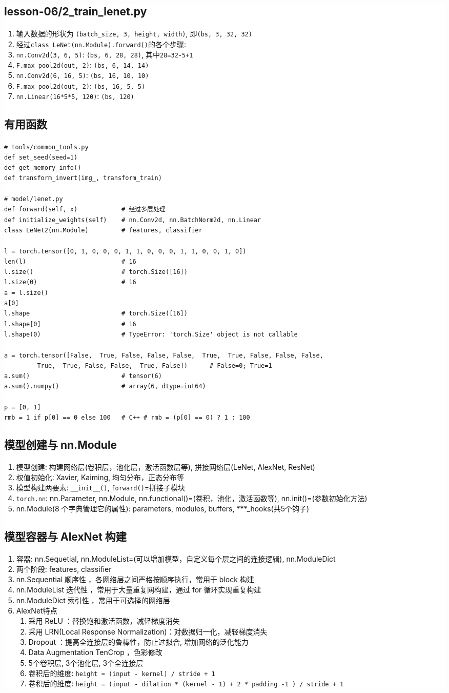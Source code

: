 ## lesson-06/2_train_lenet.py
1. 输入数据的形状为 `(batch_size, 3, height, width)`, 即`(bs, 3, 32, 32)`
2. 经过`class LeNet(nn.Module).forward()`的各个步骤:
3. `nn.Conv2d(3, 6, 5)`: `(bs, 6, 28, 28)`, 其中`28=32-5+1`
4. `F.max_pool2d(out, 2)`: `(bs, 6, 14, 14)`
5. `nn.Conv2d(6, 16, 5)`: `(bs, 16, 10, 10)`
6. `F.max_pool2d(out, 2)`: `(bs, 16, 5, 5)`
7. `nn.Linear(16*5*5, 120)`: `(bs, 120)`

## 有用函数
```
# tools/common_tools.py
def set_seed(seed=1)
def get_memory_info()
def transform_invert(img_, transform_train)	

# model/lenet.py
def forward(self, x)			# 经过多层处理
def initialize_weights(self)	# nn.Conv2d, nn.BatchNorm2d, nn.Linear
class LeNet2(nn.Module)			# features, classifier

l = torch.tensor([0, 1, 0, 0, 0, 1, 1, 0, 0, 0, 1, 1, 0, 0, 1, 0])
len(l)							# 16
l.size()						# torch.Size([16])
l.size(0)						# 16
a = l.size()
a[0]
l.shape							# torch.Size([16])
l.shape[0]						# 16
l.shape(0)						# TypeError: 'torch.Size' object is not callable

a = torch.tensor([False,  True, False, False, False,  True,  True, False, False, False,
         True,  True, False, False,  True, False])		# False=0; True=1
a.sum()							# tensor(6)
a.sum().numpy()					# array(6, dtype=int64)

p = [0, 1]
rmb = 1 if p[0] == 0 else 100	# C++ # rmb = (p[0] == 0) ? 1 : 100
```

## 模型创建与 nn.Module
1. 模型创建: 构建网络层(卷积层，池化层，激活函数层等), 拼接网络层(LeNet, AlexNet, ResNet)
2. 权值初始化: Xavier, Kaiming, 均匀分布，正态分布等
3. 模型构建两要素: `__init__()`, `forward()`=拼接子模块
4. `torch.nn`: nn.Parameter, nn.Module, nn.functional()=(卷积，池化，激活函数等), nn.init()=(参数初始化方法)
5. nn.Module(8 个字典管理它的属性): parameters, modules, buffers, ***_hooks(共5个钩子)

## 模型容器与 AlexNet 构建
1. 容器: nn.Sequetial, nn.ModuleList=(可以增加模型，自定义每个层之间的连接逻辑), nn.ModuleDict
2. 两个阶段: features, classifier
3. nn.Sequential 顺序性 ，各网络层之间严格按顺序执行，常用于 block 构建
4. nn.ModuleList 迭代性 ，常用于大量重复网构建，通过 for 循环实现重复构建
5. nn.ModuleDict 索引性 ，常用于可选择的网络层
6. AlexNet特点
	1. 采用 ReLU ：替换饱和激活函数，减轻梯度消失
	2. 采用 LRN(Local Response Normalization)：对数据归一化，减轻梯度消失
	3. Dropout ：提高全连接层的鲁棒性，防止过拟合, 增加网络的泛化能力
	4. Data Augmentation TenCrop ，色彩修改
	5. 5个卷积层, 3个池化层, 3个全连接层
	6. 卷积后的维度: `height = (input - kernel) / stride + 1`
	7. 卷积后的维度: `height = (input - dilation * (kernel - 1) + 2 * padding -1 ) / stride + 1`
